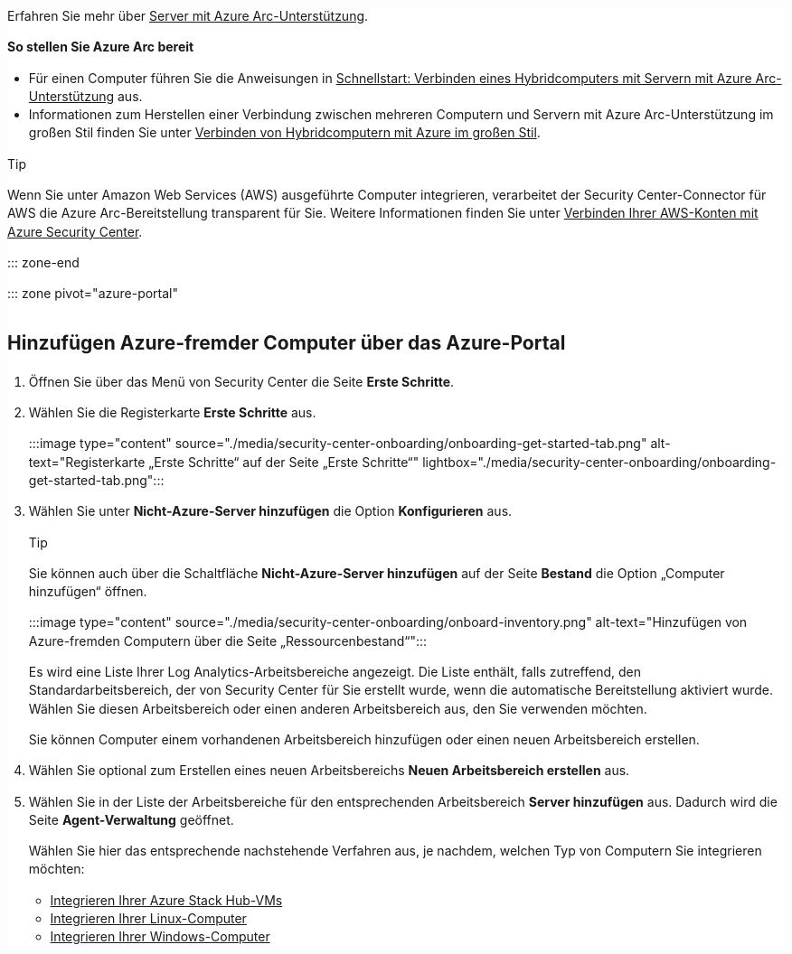 Erfahren Sie mehr über [Server mit Azure Arc-Unterstützung](../azure-arc/servers/overview.md).

**So stellen Sie Azure Arc bereit**

- Für einen Computer führen Sie die Anweisungen in [Schnellstart: Verbinden eines Hybridcomputers mit Servern mit Azure Arc-Unterstützung](../azure-arc/servers/learn/quick-enable-hybrid-vm.md) aus.
- Informationen zum Herstellen einer Verbindung zwischen mehreren Computern und Servern mit Azure Arc-Unterstützung im großen Stil finden Sie unter [Verbinden von Hybridcomputern mit Azure im großen Stil](../azure-arc/servers/onboard-service-principal.md).

> [!TIP]
> Wenn Sie unter Amazon Web Services (AWS) ausgeführte Computer integrieren, verarbeitet der Security Center-Connector für AWS die Azure Arc-Bereitstellung transparent für Sie. Weitere Informationen finden Sie unter [Verbinden Ihrer AWS-Konten mit Azure Security Center](quickstart-onboard-aws.md).

::: zone-end

::: zone pivot="azure-portal"

## <a name="add-non-azure-machines-from-the-azure-portal"></a>Hinzufügen Azure-fremder Computer über das Azure-Portal

1. Öffnen Sie über das Menü von Security Center die Seite **Erste Schritte**.
1. Wählen Sie die Registerkarte **Erste Schritte** aus.

    :::image type="content" source="./media/security-center-onboarding/onboarding-get-started-tab.png" alt-text="Registerkarte „Erste Schritte“ auf der Seite „Erste Schritte“" lightbox="./media/security-center-onboarding/onboarding-get-started-tab.png":::

1. Wählen Sie unter **Nicht-Azure-Server hinzufügen** die Option **Konfigurieren** aus.

    > [!TIP]
    > Sie können auch über die Schaltfläche **Nicht-Azure-Server hinzufügen** auf der Seite **Bestand** die Option „Computer hinzufügen“ öffnen.
    > 
    > :::image type="content" source="./media/security-center-onboarding/onboard-inventory.png" alt-text="Hinzufügen von Azure-fremden Computern über die Seite „Ressourcenbestand“":::

    Es wird eine Liste Ihrer Log Analytics-Arbeitsbereiche angezeigt. Die Liste enthält, falls zutreffend, den Standardarbeitsbereich, der von Security Center für Sie erstellt wurde, wenn die automatische Bereitstellung aktiviert wurde. Wählen Sie diesen Arbeitsbereich oder einen anderen Arbeitsbereich aus, den Sie verwenden möchten.

    Sie können Computer einem vorhandenen Arbeitsbereich hinzufügen oder einen neuen Arbeitsbereich erstellen.

1. Wählen Sie optional zum Erstellen eines neuen Arbeitsbereichs **Neuen Arbeitsbereich erstellen** aus.

1. Wählen Sie in der Liste der Arbeitsbereiche für den entsprechenden Arbeitsbereich **Server hinzufügen** aus.
    Dadurch wird die Seite **Agent-Verwaltung** geöffnet.

    Wählen Sie hier das entsprechende nachstehende Verfahren aus, je nachdem, welchen Typ von Computern Sie integrieren möchten:

    - [Integrieren Ihrer Azure Stack Hub-VMs](#onboard-your-azure-stack-hub-vms)
    - [Integrieren Ihrer Linux-Computer](#onboard-your-linux-machines)
    - [Integrieren Ihrer Windows-Computer](#onboard-your-windows-machines)
